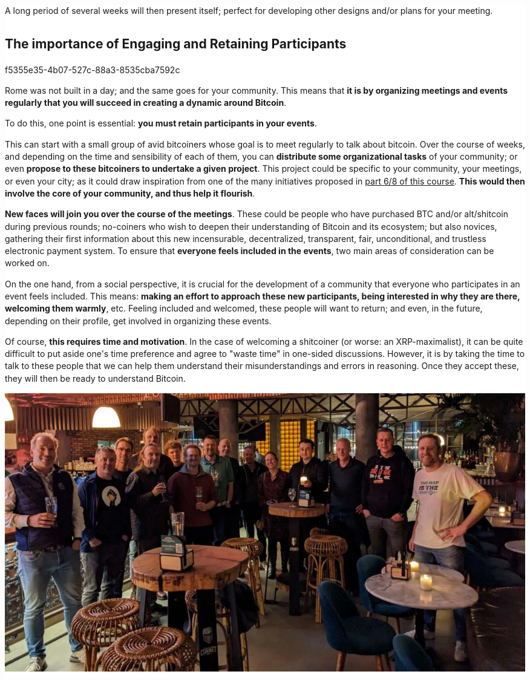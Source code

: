 A long period of several weeks will then present itself; perfect for developing other designs and/or plans for your meeting.

## The importance of Engaging and Retaining Participants

<chapterId>f5355e35-4b07-527c-88a3-8535cba7592c</chapterId>

Rome was not built in a day; and the same goes for your community. This means that **it is by organizing meetings and events regularly that you will succeed in creating a dynamic around Bitcoin**.

To do this, one point is essential: **you must retain participants in your events**.

This can start with a small group of avid bitcoiners whose goal is to meet regularly to talk about bitcoin. Over the course of weeks, and depending on the time and sensibility of each of them, you can **distribute some organizational tasks** of your community; or even **propose to these bitcoiners to undertake a given project**. This project could be specific to your community, your meetings, or even your city; as it could draw inspiration from one of the many initiatives proposed in [part 6/8 of this course](LINK). **This would then involve the core of your community, and thus help it flourish**.

**New faces will join you over the course of the meetings**. These could be people who have purchased BTC and/or alt/shitcoin during previous rounds; no-coiners who wish to deepen their understanding of Bitcoin and its ecosystem; but also novices, gathering their first information about this new incensurable, decentralized, transparent, fair, unconditional, and trustless electronic payment system. To ensure that **everyone feels included in the events**, two main areas of consideration can be worked on.

On the one hand, from a social perspective, it is crucial for the development of a community that everyone who participates in an event feels included. This means: **making an effort to approach these new participants, being interested in why they are there, welcoming them warmly**, etc. Feeling included and welcomed, these people will want to return; and even, in the future, depending on their profile, get involved in organizing these events.

Of course, **this requires time and motivation**. In the case of welcoming a shitcoiner (or worse: an XRP-maximalist), it can be quite difficult to put aside one's time preference and agree to "waste time" in one-sided discussions. However, it is by taking the time to talk to these people that we can help them understand their misunderstandings and errors in reasoning. Once they accept these, they will then be ready to understand Bitcoin.

![immagine](assets/fr/35.webp)
